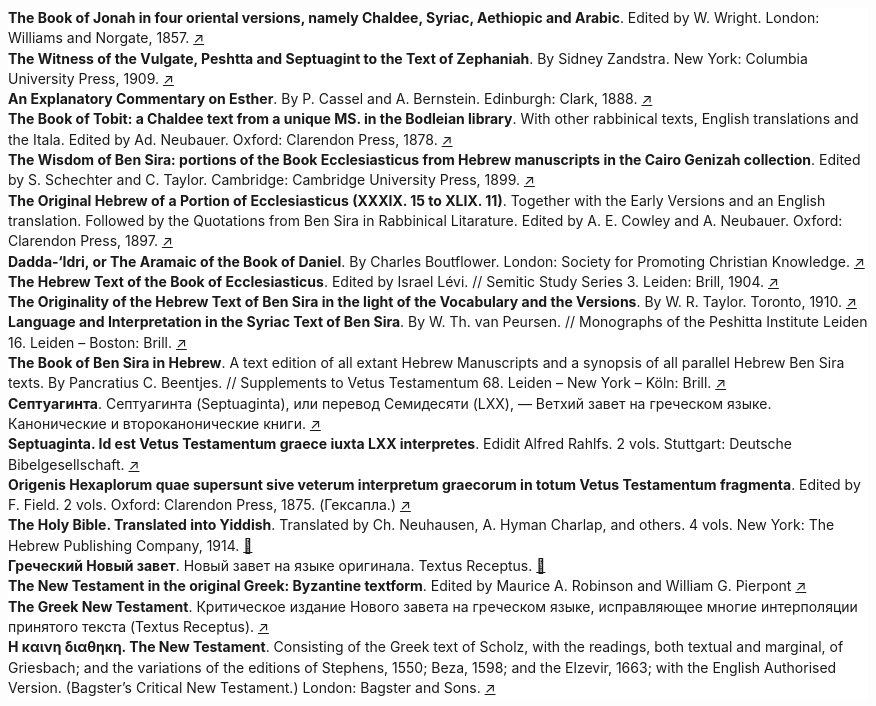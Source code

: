 **The Book of Jonah in four oriental versions, namely Chaldee, Syriac, Aethiopic and Arabic**. Edited by W. Wright. London: Williams and Norgate, 1857. [↗️](https://github.com/sevelev-ens/biblical-studies-philosophy-library/blob/master/biblia/jona_all.djvu)  
**The Witness of the Vulgate, Peshtta and Septuagint to the Text of Zephaniah**. By Sidney Zandstra. New York: Columbia University Press, 1909. [↗️](https://github.com/sevelev-ens/biblical-studies-philosophy-library/blob/master/biblia/zep_all.djvu)  
**An Explanatory Commentary on Esther**. By P. Cassel and A. Bernstein. Edinburgh: Clark, 1888. [↗️](https://github.com/sevelev-ens/biblical-studies-philosophy-library/blob/master/biblia/xpl_esth.djvu)  
**The Book of Tobit: a Chaldee text from a unique MS. in the Bodleian library**. With other rabbinical texts, English translations and the Itala. Edited by Ad. Neubauer. Oxford: Clarendon Press, 1878. [↗️](https://github.com/sevelev-ens/biblical-studies-philosophy-library/blob/master/biblia/tobit.djvu)  
**The Wisdom of Ben Sira: portions of the Book Ecclesiasticus from Hebrew manuscripts in the Cairo Genizah collection**. Edited by S. Schechter and C. Taylor. Cambridge: Cambridge University Press, 1899. [↗️](https://github.com/sevelev-ens/biblical-studies-philosophy-library/blob/master/biblia/ben_sira.djvu)  
**The Original Hebrew of a Portion of Ecclesiasticus (XXXIX. 15 to XLIX. 11)**. Together with the Early Versions and an English translation. Followed by the Quotations from Ben Sira in Rabbinical Litarature. Edited by A. E. Cowley and A. Neubauer. Oxford: Clarendon Press, 1897. [↗️](https://github.com/sevelev-ens/biblical-studies-philosophy-library/blob/master/biblia/bensirac.djvu)  
**Dadda-‘Idri, or The Aramaic of the Book of Daniel**. By Charles Boutflower. London: Society for Promoting Christian Knowledge. [↗️](https://github.com/sevelev-ens/biblical-studies-philosophy-library/blob/master/biblia/dadaidri.djvu)  
**The Hebrew Text of the Book of Ecclesiasticus**. Edited by Israel Lévi. // Semitic Study Series 3. Leiden: Brill, 1904. [↗️](https://github.com/sevelev-ens/biblical-studies-philosophy-library/blob/master/biblia/bensiral.djvu)  
**The Originality of the Hebrew Text of Ben Sira in the light of the Vocabulary and the Versions**. By W. R. Taylor. Toronto, 1910. [↗️](https://github.com/sevelev-ens/biblical-studies-philosophy-library/blob/master/biblia/bensirat.djvu)  
**Language and Interpretation in the Syriac Text of Ben Sira**. By W. Th. van Peursen. // Monographs of the Peshitta Institute Leiden 16. Leiden – Boston: Brill. [↗️](https://github.com/sevelev-ens/biblical-studies-philosophy-library/tree/master/biblia/bensirab.djvu)  
**The Book of Ben Sira in Hebrew**. A text edition of all extant Hebrew Manuscripts and a synopsis of all parallel Hebrew Ben Sira texts. By Pancratius C. Beentjes. // Supplements to Vetus Testamentum 68. Leiden – New York – Köln: Brill. [↗️](https://github.com/sevelev-ens/biblical-studies-philosophy-library/blob/master/biblia/bensiras.djvu)  
**Септуагинта**. Септуагинта (Septuaginta), или перевод Семидесяти (LXX), — Ветхий завет на греческом языке. Канонические и второканонические книги. [↗️](https://github.com/sevelev-ens/biblical-studies-philosophy-library/blob/master/biblia/lxx/u/index.htm)  
**Septuaginta. Id est Vetus Testamentum graece iuxta LXX interpretes**. Edidit Alfred Rahlfs. 2 vols. Stuttgart: Deutsche Bibelgesellschaft. [↗️](https://github.com/sevelev-ens/biblical-studies-philosophy-library/blob/master/biblia/lxx/rahlfs/index.htm)  
**Origenis Hexaplorum quae supersunt sive veterum interpretum graecorum in totum Vetus Testamentum fragmenta**. Edited by F. Field. 2 vols. Oxford: Clarendon Press, 1875. (Гексапла.) [↗️](https://github.com/sevelev-ens/biblical-studies-philosophy-library/blob/master/biblia/hexapla/index.htm)  
**The Holy Bible. Translated into Yiddish**. Translated by Ch. Neuhausen, A. Hyman Charlap, and others. 4 vols. New York: The Hebrew Publishing Company, 1914. [📩](https://github.com/sevelev-ens/biblical-studies-philosophy-library/blob/master/biblia/yiddish/tnkidish.zip)  
**Греческий Новый завет**. Новый завет на языке оригинала. Textus Receptus. [📩](https://github.com/sevelev-ens/biblical-studies-philosophy-library/blob/master/biblia/gnt_tr/gnt_tr.zip)  
**The New Testament in the original Greek: Byzantine textform**. Edited by Maurice A. Robinson and William G. Pierpont [↗️](https://github.com/sevelev-ens/biblical-studies-philosophy-library/blob/master/biblia/gnt/gnt_byz.djvu)  
**The Greek New Testament**. Критическое издание Нового завета на греческом языке, исправляющее многие интерполяции принятого текста (Textus Receptus). [↗️](https://github.com/sevelev-ens/biblical-studies-philosophy-library/blob/master/biblia/gnt/u/index.htm)  
**Η καινη διαθηκη. The New Testament**. Consisting of the Greek text of Scholz, with the readings, both textual and marginal, of Griesbach; and the variations of the editions of Stephens, 1550; Beza, 1598; and the Elzevir, 1663; with the English Authorised Version. (Bagster’s Critical New Testament.) London: Bagster and Sons. [↗️](https://github.com/sevelev-ens/biblical-studies-philosophy-library/blob/master/biblia/gnt_grsb/index.htm)  